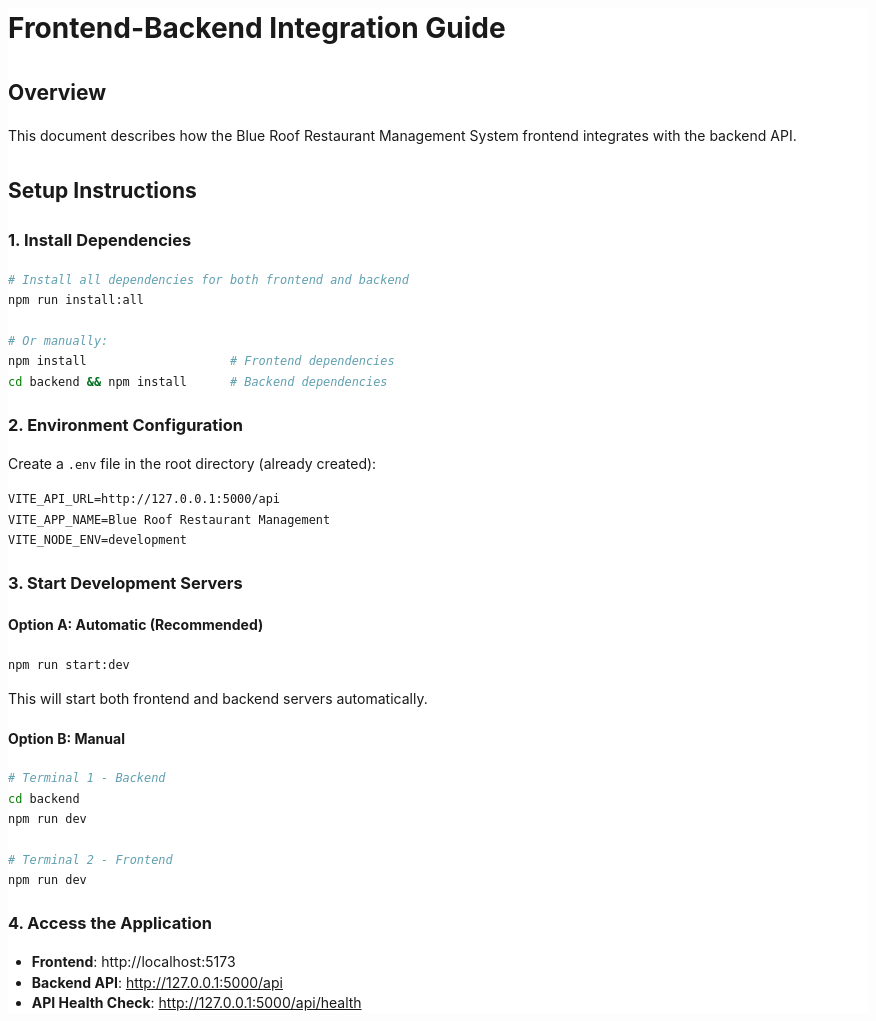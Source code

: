 # Frontend-Backend Integration Guide

## Overview
This document describes how the Blue Roof Restaurant Management System frontend integrates with the backend API.

## Setup Instructions

### 1. Install Dependencies
```bash
# Install all dependencies for both frontend and backend
npm run install:all

# Or manually:
npm install                    # Frontend dependencies
cd backend && npm install      # Backend dependencies
```

### 2. Environment Configuration
Create a `.env` file in the root directory (already created):
```env
VITE_API_URL=http://127.0.0.1:5000/api
VITE_APP_NAME=Blue Roof Restaurant Management
VITE_NODE_ENV=development
```

### 3. Start Development Servers

#### Option A: Automatic (Recommended)
```bash
npm run start:dev
```
This will start both frontend and backend servers automatically.

#### Option B: Manual
```bash
# Terminal 1 - Backend
cd backend
npm run dev

# Terminal 2 - Frontend
npm run dev
```

### 4. Access the Application
- **Frontend**: http://localhost:5173
- **Backend API**: http://127.0.0.1:5000/api
- **API Health Check**: http://127.0.0.1:5000/api/health
